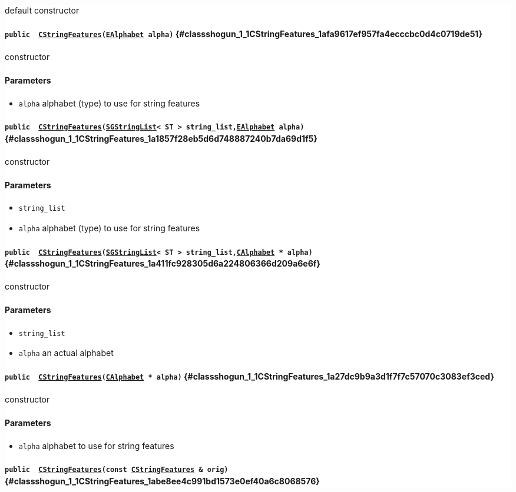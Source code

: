 default constructor

#### `public  `[`CStringFeatures`](#classshogun_1_1CStringFeatures_1afa9617ef957fa4ecccbc0d4c0719de51)`(`[`EAlphabet`](#namespaceshogun_1a7fffbfce3d76cf49bde3916d23186b03)` alpha)` {#classshogun_1_1CStringFeatures_1afa9617ef957fa4ecccbc0d4c0719de51}

constructor

#### Parameters
* `alpha` alphabet (type) to use for string features

#### `public  `[`CStringFeatures`](#classshogun_1_1CStringFeatures_1a1857f28eb5d6d748887240b7da69d1f5)`(`[`SGStringList`](#classshogun_1_1SGStringList)`< ST > string_list,`[`EAlphabet`](#namespaceshogun_1a7fffbfce3d76cf49bde3916d23186b03)` alpha)` {#classshogun_1_1CStringFeatures_1a1857f28eb5d6d748887240b7da69d1f5}

constructor

#### Parameters
* `string_list` 

* `alpha` alphabet (type) to use for string features

#### `public  `[`CStringFeatures`](#classshogun_1_1CStringFeatures_1a411fc928305d6a224806366d209a6e6f)`(`[`SGStringList`](#classshogun_1_1SGStringList)`< ST > string_list,`[`CAlphabet`](#classshogun_1_1CAlphabet)` * alpha)` {#classshogun_1_1CStringFeatures_1a411fc928305d6a224806366d209a6e6f}

constructor

#### Parameters
* `string_list` 

* `alpha` an actual alphabet

#### `public  `[`CStringFeatures`](#classshogun_1_1CStringFeatures_1a27dc9b9a3d1f7f7c57070c3083ef3ced)`(`[`CAlphabet`](#classshogun_1_1CAlphabet)` * alpha)` {#classshogun_1_1CStringFeatures_1a27dc9b9a3d1f7f7c57070c3083ef3ced}

constructor

#### Parameters
* `alpha` alphabet to use for string features

#### `public  `[`CStringFeatures`](#classshogun_1_1CStringFeatures_1abe8ee4c991bd1573e0ef40a6c8068576)`(const `[`CStringFeatures`](#classshogun_1_1CStringFeatures)` & orig)` {#classshogun_1_1CStringFeatures_1abe8ee4c991bd1573e0ef40a6c8068576}

